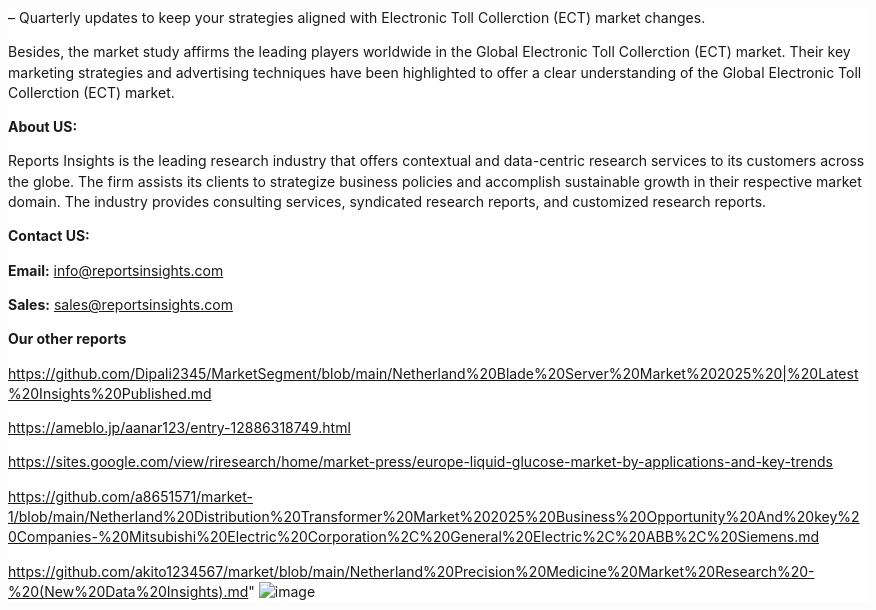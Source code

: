 – Quarterly updates to keep your strategies aligned with Electronic Toll Collerction (ECT) market changes.

Besides, the market study affirms the leading players worldwide in the Global Electronic Toll Collerction (ECT) market. Their key marketing strategies and advertising techniques have been highlighted to offer a clear understanding of the Global Electronic Toll Collerction (ECT) market.

<strong><strong>About US</strong>:</strong>

Reports Insights is the leading research industry that offers contextual and data-centric research services to its customers across the globe. The firm assists its clients to strategize business policies and accomplish sustainable growth in their respective market domain. The industry provides consulting services, syndicated research reports, and customized research reports.

<strong>Contact US:</strong>

<p class=><b>Email:</b> <a href=mailto:info@reportsinsights.com>info@reportsinsights.com</a></p>
<p class=><b>Sales:</b> <a href=mailto:sales@reportsinsights.com>sales@reportsinsights.com</a></p>

<strong>Our other reports</strong>

<a href=https://github.com/Dipali2345/MarketSegment/blob/main/Netherland%20Blade%20Server%20Market%202025%20|%20Latest%20Insights%20Published.md>https://github.com/Dipali2345/MarketSegment/blob/main/Netherland%20Blade%20Server%20Market%202025%20|%20Latest%20Insights%20Published.md</a>

<a href=https://ameblo.jp/aanar123/entry-12886318749.html>https://ameblo.jp/aanar123/entry-12886318749.html</a>

<a href=https://sites.google.com/view/riresearch/home/market-press/europe-liquid-glucose-market-by-applications-and-key-trends>https://sites.google.com/view/riresearch/home/market-press/europe-liquid-glucose-market-by-applications-and-key-trends</a>

<a href=https://github.com/a8651571/market-1/blob/main/Netherland%20Distribution%20Transformer%20Market%202025%20Business%20Opportunity%20And%20key%20Companies-%20Mitsubishi%20Electric%20Corporation%2C%20General%20Electric%2C%20ABB%2C%20Siemens.md>https://github.com/a8651571/market-1/blob/main/Netherland%20Distribution%20Transformer%20Market%202025%20Business%20Opportunity%20And%20key%20Companies-%20Mitsubishi%20Electric%20Corporation%2C%20General%20Electric%2C%20ABB%2C%20Siemens.md</a>

<a href=https://github.com/akito1234567/market/blob/main/Netherland%20Precision%20Medicine%20Market%20Research%20-%20(New%20Data%20Insights).md>https://github.com/akito1234567/market/blob/main/Netherland%20Precision%20Medicine%20Market%20Research%20-%20(New%20Data%20Insights).md</a>"
![image](https://github.com/user-attachments/assets/32db349b-05e1-4512-80d6-d13f88a1849a)
